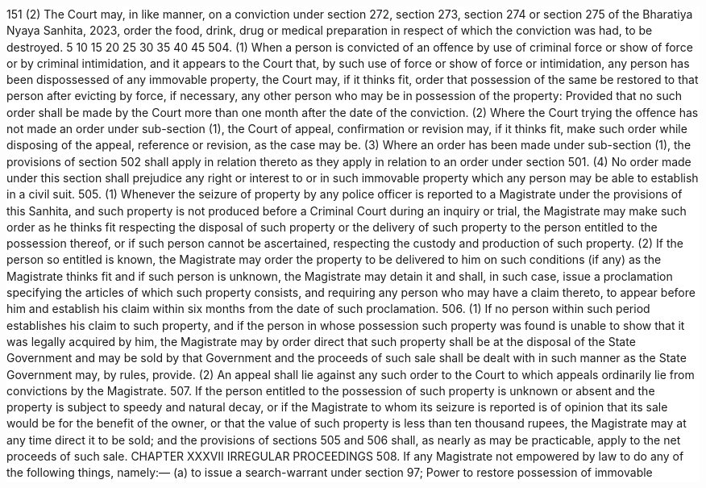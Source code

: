 151
 (2) The Court may, in like manner, on a conviction under section 272, section 273,
 section 274 or section 275 of the Bharatiya Nyaya Sanhita, 2023, order the food, drink, drug
 or medical preparation in respect of which the conviction was had, to be destroyed.
 5
 10
 15
 20
 25
 30
 35
 40
 45
 504. (1) When a person is convicted of an offence by use of criminal force or show of
 force or by criminal intimidation, and it appears to the Court that, by such use of force or
 show of force or intimidation, any person has been dispossessed of any immovable property,
 the Court may, if it thinks fit, order that possession of the same be restored to that person
 after evicting by force, if necessary, any other person who may be in possession of the
 property:
 Provided that no such order shall be made by the Court more than one month after the
 date of the conviction.
 (2) Where the Court trying the offence has not made an order under sub-section (1),
 the Court of appeal, confirmation or revision may, if it thinks fit, make such order while
 disposing of the appeal, reference or revision, as the case may be.
 (3) Where an order has been made under sub-section (1), the provisions of
 section 502 shall apply in relation thereto as they apply in relation to an order under section 501.
 (4) No order made under this section shall prejudice any right or interest to or in such
 immovable property which any person may be able to establish in a civil suit.
 505. (1) Whenever the seizure of property by any police officer is reported to a
 Magistrate under the provisions of this Sanhita, and such property is not produced before
 a Criminal Court during an inquiry or trial, the Magistrate may make such order as he thinks
 fit respecting the disposal of such property or the delivery of such property to the person
 entitled to the possession thereof, or if such person cannot be ascertained, respecting the
 custody and production of such property.
 (2) If the person so entitled is known, the Magistrate may order the property to be
 delivered to him on such conditions (if any) as the Magistrate thinks fit and if such person
 is unknown, the Magistrate may detain it and shall, in such case, issue a proclamation
 specifying the articles of which such property consists, and requiring any person who may
 have a claim thereto, to appear before him and establish his claim within six months from the
 date of such proclamation.
 506. (1) If no person within such period establishes his claim to such property, and if
 the person in whose possession such property was found is unable to show that it was
 legally acquired by him, the Magistrate may by order direct that such property shall be at
 the disposal of the State Government and may be sold by that Government and the proceeds
 of such sale shall be dealt with in such manner as the State Government may, by rules,
 provide.
 (2) An appeal shall lie against any such order to the Court to which appeals ordinarily
 lie from convictions by the Magistrate.
 507. If the person entitled to the possession of such property is unknown or absent
 and the property is subject to speedy and natural decay, or if the Magistrate to whom its
 seizure is reported is of opinion that its sale would be for the benefit of the owner, or that the
 value of such property is less than ten thousand rupees, the Magistrate may at any time
 direct it to be sold; and the provisions of sections 505 and 506 shall, as nearly as may be
 practicable, apply to the net proceeds of such sale.
 CHAPTER XXXVII
 IRREGULAR PROCEEDINGS
 508. If any Magistrate not empowered by law to do any of the following things,
 namely:—
 (a) to issue a search-warrant under section 97;
 Power to
 restore
 possession of
 immovable